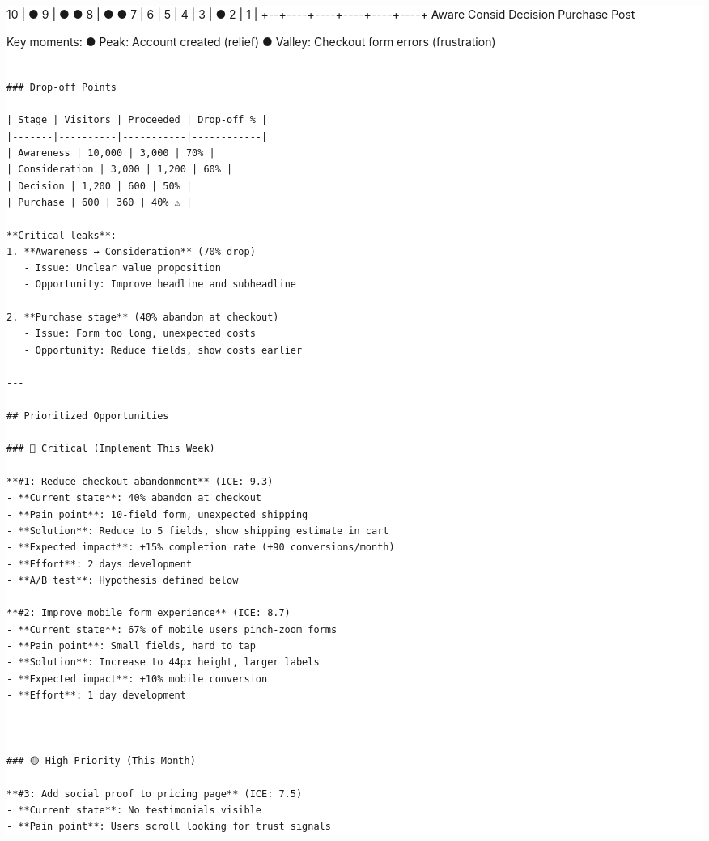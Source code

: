 10 |              ●
 9 |         ●        ●
 8 |    ●                 ●
 7 |
 6 |
 5 |
 4 |
 3 |                   ●
 2 |
 1 |
   +--+----+----+----+----+----+
     Aware Consid Decision Purchase Post

Key moments:
● Peak: Account created (relief)
● Valley: Checkout form errors (frustration)
```

### Drop-off Points

| Stage | Visitors | Proceeded | Drop-off % |
|-------|----------|-----------|------------|
| Awareness | 10,000 | 3,000 | 70% |
| Consideration | 3,000 | 1,200 | 60% |
| Decision | 1,200 | 600 | 50% |
| Purchase | 600 | 360 | 40% ⚠️ |

**Critical leaks**:
1. **Awareness → Consideration** (70% drop)
   - Issue: Unclear value proposition
   - Opportunity: Improve headline and subheadline

2. **Purchase stage** (40% abandon at checkout)
   - Issue: Form too long, unexpected costs
   - Opportunity: Reduce fields, show costs earlier

---

## Prioritized Opportunities

### 🔴 Critical (Implement This Week)

**#1: Reduce checkout abandonment** (ICE: 9.3)
- **Current state**: 40% abandon at checkout
- **Pain point**: 10-field form, unexpected shipping
- **Solution**: Reduce to 5 fields, show shipping estimate in cart
- **Expected impact**: +15% completion rate (+90 conversions/month)
- **Effort**: 2 days development
- **A/B test**: Hypothesis defined below

**#2: Improve mobile form experience** (ICE: 8.7)
- **Current state**: 67% of mobile users pinch-zoom forms
- **Pain point**: Small fields, hard to tap
- **Solution**: Increase to 44px height, larger labels
- **Expected impact**: +10% mobile conversion
- **Effort**: 1 day development

---

### 🟡 High Priority (This Month)

**#3: Add social proof to pricing page** (ICE: 7.5)
- **Current state**: No testimonials visible
- **Pain point**: Users scroll looking for trust signals
```